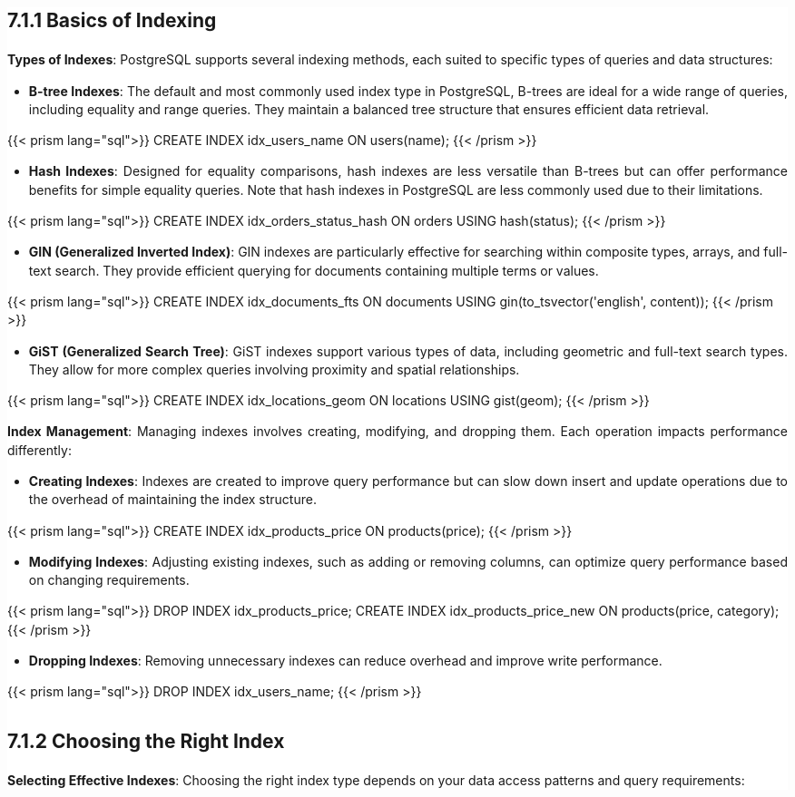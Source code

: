 ## **7.1.1 Basics of Indexing**
<p style="text-align: justify;">
<strong>Types of Indexes</strong>: PostgreSQL supports several indexing methods, each suited to specific types of queries and data structures:
</p>

- <p style="text-align: justify;"><strong>B-tree Indexes</strong>: The default and most commonly used index type in PostgreSQL, B-trees are ideal for a wide range of queries, including equality and range queries. They maintain a balanced tree structure that ensures efficient data retrieval.</p>
{{< prism lang="sql">}}
  CREATE INDEX idx_users_name ON users(name);
{{< /prism >}}
- <p style="text-align: justify;"><strong>Hash Indexes</strong>: Designed for equality comparisons, hash indexes are less versatile than B-trees but can offer performance benefits for simple equality queries. Note that hash indexes in PostgreSQL are less commonly used due to their limitations.</p>
{{< prism lang="sql">}}
  CREATE INDEX idx_orders_status_hash ON orders USING hash(status);
{{< /prism >}}
- <p style="text-align: justify;"><strong>GIN (Generalized Inverted Index)</strong>: GIN indexes are particularly effective for searching within composite types, arrays, and full-text search. They provide efficient querying for documents containing multiple terms or values.</p>
{{< prism lang="sql">}}
  CREATE INDEX idx_documents_fts ON documents USING gin(to_tsvector('english', content));
{{< /prism >}}
- <p style="text-align: justify;"><strong>GiST (Generalized Search Tree)</strong>: GiST indexes support various types of data, including geometric and full-text search types. They allow for more complex queries involving proximity and spatial relationships.</p>
{{< prism lang="sql">}}
  CREATE INDEX idx_locations_geom ON locations USING gist(geom);
{{< /prism >}}
<p style="text-align: justify;">
<strong>Index Management</strong>: Managing indexes involves creating, modifying, and dropping them. Each operation impacts performance differently:
</p>

- <p style="text-align: justify;"><strong>Creating Indexes</strong>: Indexes are created to improve query performance but can slow down insert and update operations due to the overhead of maintaining the index structure.</p>
{{< prism lang="sql">}}
  CREATE INDEX idx_products_price ON products(price);
{{< /prism >}}
- <p style="text-align: justify;"><strong>Modifying Indexes</strong>: Adjusting existing indexes, such as adding or removing columns, can optimize query performance based on changing requirements.</p>
{{< prism lang="sql">}}
  DROP INDEX idx_products_price; CREATE INDEX idx_products_price_new ON products(price, category);
{{< /prism >}}
- <p style="text-align: justify;"><strong>Dropping Indexes</strong>: Removing unnecessary indexes can reduce overhead and improve write performance.</p>
{{< prism lang="sql">}}
  DROP INDEX idx_users_name;
{{< /prism >}}
## **7.1.2 Choosing the Right Index**
<p style="text-align: justify;">
<strong>Selecting Effective Indexes</strong>: Choosing the right index type depends on your data access patterns and query requirements:
</p>
